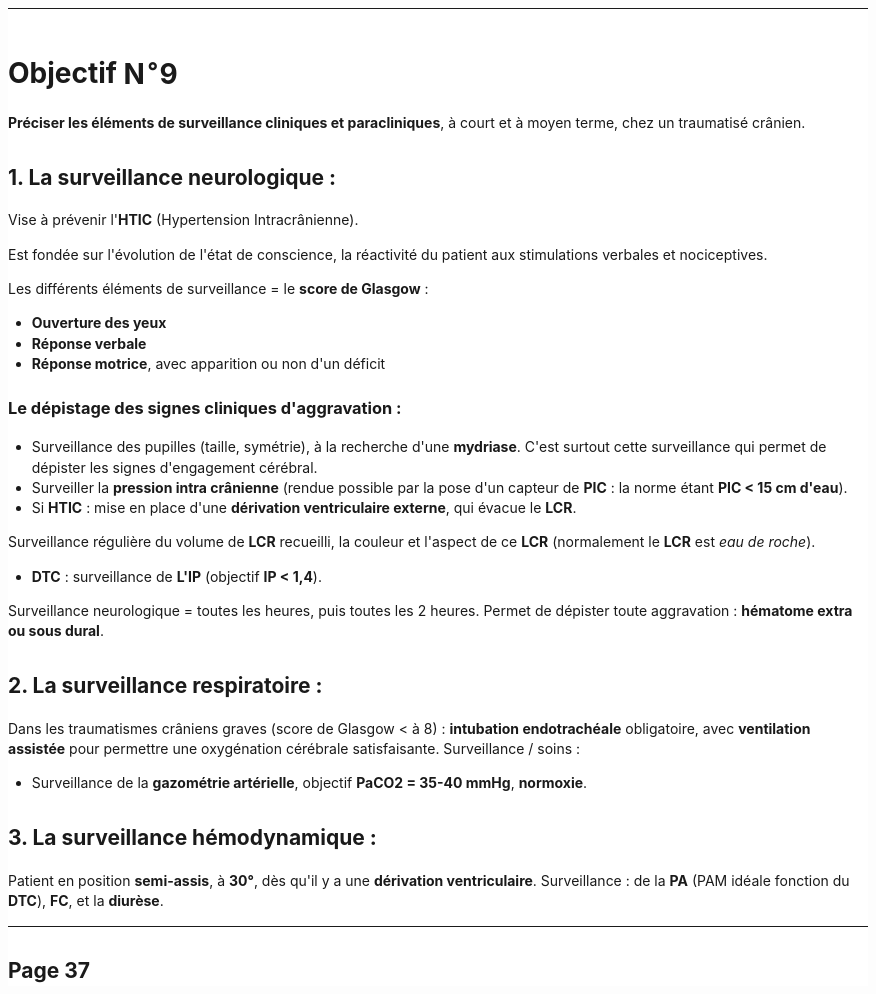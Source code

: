 
---


# Objectif $\mathrm{N}^{\circ} 9$

**Préciser les éléments de surveillance cliniques et paracliniques**, à court et à moyen terme, chez un traumatisé crânien.

## 1. La surveillance neurologique :

Vise à prévenir l'**HTIC** (Hypertension Intracrânienne).

Est fondée sur l'évolution de l'état de conscience, la réactivité du patient aux stimulations verbales et nociceptives.

Les différents éléments de surveillance = le **score de Glasgow** :

- **Ouverture des yeux**
- **Réponse verbale**
- **Réponse motrice**, avec apparition ou non d'un déficit

### Le dépistage des signes cliniques d'aggravation :

- Surveillance des pupilles (taille, symétrie), à la recherche d'une **mydriase**. C'est surtout cette surveillance qui permet de dépister les signes d'engagement cérébral.
- Surveiller la **pression intra crânienne** (rendue possible par la pose d'un capteur de **PIC** : la norme étant **PIC < 15 cm d'eau**).
- Si **HTIC** : mise en place d'une **dérivation ventriculaire externe**, qui évacue le **LCR**.

Surveillance régulière du volume de **LCR** recueilli, la couleur et l'aspect de ce **LCR** (normalement le **LCR** est *eau de roche*).

- **DTC** : surveillance de **L'IP** (objectif **IP < 1,4**).

Surveillance neurologique = toutes les heures, puis toutes les 2 heures.
Permet de dépister toute aggravation : **hématome extra ou sous dural**.

## 2. La surveillance respiratoire :

Dans les traumatismes crâniens graves (score de Glasgow < à 8) : **intubation endotrachéale** obligatoire, avec **ventilation assistée** pour permettre une oxygénation cérébrale satisfaisante. Surveillance / soins :

- Surveillance de la **gazométrie artérielle**, objectif **PaCO2 = 35-40 mmHg**, **normoxie**.

## 3. La surveillance hémodynamique :

Patient en position **semi-assis**, à **30°**, dès qu'il y a une **dérivation ventriculaire**.
Surveillance : de la **PA** (PAM idéale fonction du **DTC**), **FC**, et la **diurèse**.

---

## Page 37
